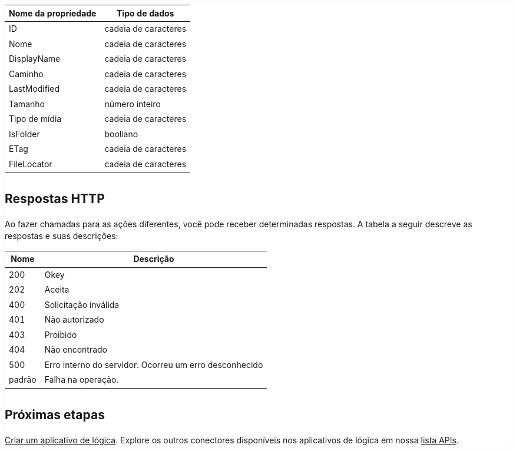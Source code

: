| Nome da propriedade | Tipo de dados |
|---|---|
|ID|cadeia de caracteres|
|Nome|cadeia de caracteres|
|DisplayName|cadeia de caracteres|
|Caminho|cadeia de caracteres|
|LastModified|cadeia de caracteres|
|Tamanho|número inteiro|
|Tipo de mídia|cadeia de caracteres|
|IsFolder|booliano|
|ETag|cadeia de caracteres|
|FileLocator|cadeia de caracteres|


## <a name="http-responses"></a>Respostas HTTP

Ao fazer chamadas para as ações diferentes, você pode receber determinadas respostas. A tabela a seguir descreve as respostas e suas descrições:  

|Nome|Descrição|
|---|---|
|200|Okey|
|202|Aceita|
|400|Solicitação inválida|
|401|Não autorizado|
|403|Proibido|
|404|Não encontrado|
|500|Erro interno do servidor. Ocorreu um erro desconhecido|
|padrão|Falha na operação.|

## <a name="next-steps"></a>Próximas etapas

[Criar um aplicativo de lógica](../app-service-logic/app-service-logic-create-a-logic-app.md). Explore os outros conectores disponíveis nos aplicativos de lógica em nossa [lista APIs](apis-list.md).



